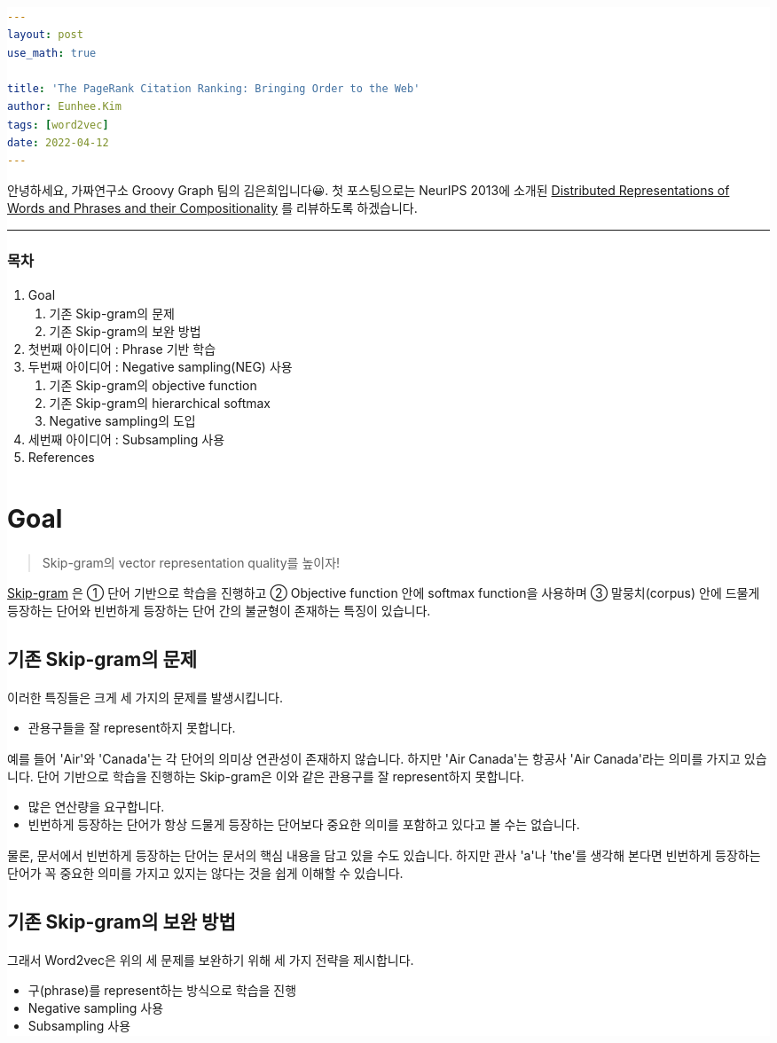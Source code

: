 ```yaml
---
layout: post
use_math: true

title: 'The PageRank Citation Ranking: Bringing Order to the Web'
author: Eunhee.Kim
tags: [word2vec]
date: 2022-04-12
---
```


안녕하세요, 가짜연구소 Groovy Graph 팀의 김은희입니다😀. 첫 포스팅으로는 NeurIPS 2013에 소개된 [Distributed Representations of Words and Phrases and their Compositionality](https://pseudo-lab.com/Distributed-Representations-of-Words-and-Phrases-and-their-Compositionality-84ad9b5d2d8b4d69b8d5412a97b1063b) 를 리뷰하도록 하겠습니다. 

---

### 목차
1. Goal
   1. 기존 Skip-gram의 문제
   2. 기존 Skip-gram의 보완 방법
2. 첫번째 아이디어 : Phrase 기반 학습
3. 두번째 아이디어 : Negative sampling(NEG) 사용
   1. 기존 Skip-gram의 objective function
   2. 기존 Skip-gram의 hierarchical softmax
   3. Negative sampling의 도입
4. 세번째 아이디어 : Subsampling 사용
5. References

# Goal
> Skip-gram의 vector representation quality를 높이자!

[Skip-gram](https://arxiv.org/abs/1403.6652) 은 ① 단어 기반으로 학습을 진행하고 ② Objective function 안에 softmax function을 사용하며 ③ 말뭉치(corpus) 안에 드물게 등장하는 단어와 빈번하게 등장하는 단어 간의 불균형이 존재하는 특징이 있습니다.

## 기존 Skip-gram의 문제
이러한 특징들은 크게 세 가지의 문제를 발생시킵니다. 
- 관용구들을 잘 represent하지 못합니다.    

예를 들어 'Air'와 'Canada'는 각 단어의 의미상 연관성이 존재하지 않습니다. 하지만 'Air Canada'는 항공사 'Air Canada'라는 의미를 가지고 있습니다. 단어 기반으로 학습을 진행하는 Skip-gram은 이와 같은 관용구를 잘 represent하지 못합니다.

- 많은 연산량을 요구합니다.
- 빈번하게 등장하는 단어가 항상 드물게 등장하는 단어보다 중요한 의미를 포함하고 있다고 볼 수는 없습니다.

물론, 문서에서 빈번하게 등장하는 단어는 문서의 핵심 내용을 담고 있을 수도 있습니다. 하지만 관사 'a'나 'the'를 생각해 본다면 빈번하게 등장하는 단어가 꼭 중요한 의미를 가지고 있지는 않다는 것을 쉽게 이해할 수 있습니다.

## 기존 Skip-gram의 보완 방법
그래서 Word2vec은 위의 세 문제를 보완하기 위해 세 가지 전략을 제시합니다.
- 구(phrase)를 represent하는 방식으로 학습을 진행
- Negative sampling 사용
- Subsampling 사용    
